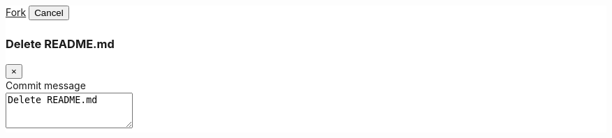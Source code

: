 <a class="js-fork-suggestion-button btn btn-grouped btn-inverted btn-success" rel="nofollow" data-method="post" href="/GT-Coding-Boot-Camp/GTATL201902DATA3/blob/master/14-Intro-To-JavaScript/Homework/README.md">Fork</a>
<button class="js-cancel-fork-suggestion-button btn btn-grouped" type="button">
Cancel
</button>
</div>



<div class="blob-viewer hidden" data-type="simple" data-url="/GT-Coding-Boot-Camp/GTATL201902DATA3/blob/master/14-Intro-To-JavaScript/Homework/README.md?format=json&amp;viewer=simple">
<div class="text-center prepend-top-default append-bottom-default">
<i aria-hidden="true" aria-label="Loading content…" class="fa fa-spinner fa-spin fa-2x qa-spinner"></i>
</div>

</div>

<div class="blob-viewer" data-rich-type="markup" data-type="rich" data-url="/GT-Coding-Boot-Camp/GTATL201902DATA3/blob/master/14-Intro-To-JavaScript/Homework/README.md?format=json&amp;viewer=rich">
<div class="text-center prepend-top-default append-bottom-default">
<i aria-hidden="true" aria-label="Loading content…" class="fa fa-spinner fa-spin fa-2x qa-spinner"></i>
</div>

</div>


</article>
</div>

<div class="modal" id="modal-remove-blob">
<div class="modal-dialog">
<div class="modal-content">
<div class="modal-header">
<h3 class="page-title">Delete README.md</h3>
<button aria-label="Close" class="close" data-dismiss="modal" type="button">
<span aria-hidden="true">&times;</span>
</button>
</div>
<div class="modal-body">
<form class="js-delete-blob-form js-quick-submit js-requires-input" action="/GT-Coding-Boot-Camp/GTATL201902DATA3/blob/master/14-Intro-To-JavaScript/Homework/README.md" accept-charset="UTF-8" method="post"><input name="utf8" type="hidden" value="&#x2713;" /><input type="hidden" name="_method" value="delete" /><input type="hidden" name="authenticity_token" value="rSfL1fpz7lfGHatAm+uI+8V0D98eEh628wTV9TJjRslXSfVKCepfCFkJSbpDjNSLhM+xTvMqnM5FXj6MgkU8ZQ==" /><div class="form-group row commit_message-group">
<label class="col-form-label col-sm-2" for="commit_message-b7bb500c1beee9e28df691e15945cb74">Commit message
</label><div class="col-sm-10">
<div class="commit-message-container">
<div class="max-width-marker"></div>
<textarea name="commit_message" id="commit_message-b7bb500c1beee9e28df691e15945cb74" class="form-control js-commit-message" placeholder="Delete README.md" required="required" rows="3">
Delete README.md</textarea>
</div>
</div>
</div>
